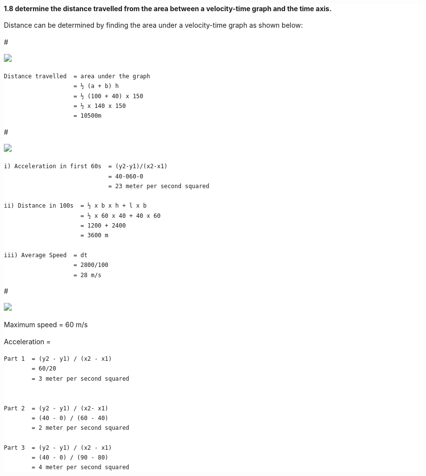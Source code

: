 **1.8 determine the distance travelled from the area between a velocity-time graph and the time axis.**

Distance can be determined by finding the area under a velocity-time graph as shown below:

\#

![](/images/igcse-physics-notes/Aspose.Words.c1b9a4dc-6c4d-413f-80a3-1828319749d9.022.png)

```
Distance travelled  = area under the graph
                    = ½ (a + b) h
                    = ½ (100 + 40) x 150
                    = ½ x 140 x 150
                    = 10500m
```

\#

![](/images/igcse-physics-notes/Aspose.Words.c1b9a4dc-6c4d-413f-80a3-1828319749d9.023.png)

```
i) Acceleration in first 60s  = (y2-y1)/(x2-x1)
                              = 40-060-0
                              = 23 meter per second squared

ii) Distance in 100s  = ½ x b x h + l x b
                      = ½ x 60 x 40 + 40 x 60
                      = 1200 + 2400
                      = 3600 m

iii) Average Speed  = dt
                    = 2800/100
                    = 28 m/s
```

\#

![](/images/igcse-physics-notes/Aspose.Words.c1b9a4dc-6c4d-413f-80a3-1828319749d9.024.png)

Maximum speed = 60 m/s

Acceleration =

```
Part 1  = (y2 - y1) / (x2 - x1)
        = 60/20
        = 3 meter per second squared


Part 2  = (y2 - y1) / (x2- x1)
        = (40 - 0) / (60 - 40)
        = 2 meter per second squared

Part 3  = (y2 - y1) / (x2 - x1)
        = (40 - 0) / (90 - 80)
        = 4 meter per second squared

```
